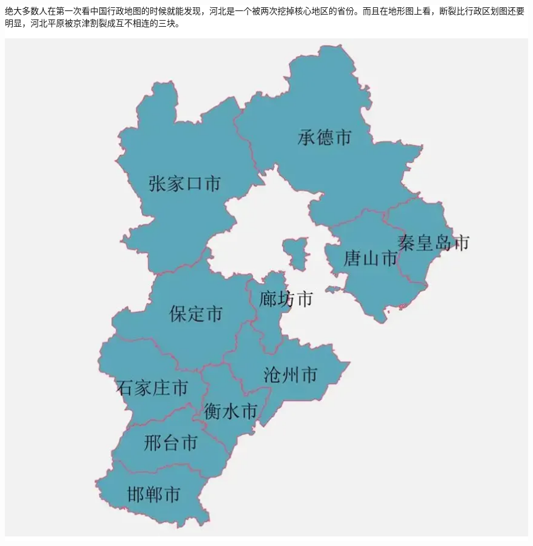 绝大多数人在第一次看中国行政地图的时候就能发现，河北是一个被两次挖掉核心地区的省份。而且在地形图上看，断裂比行政区划图还要明显，河北平原被京津割裂成互不相连的三块。

![](/images/btnews/btnews/0401_0500/0484/5e1535f9-2dda-4a90-a891-d38e36159973.webp)
